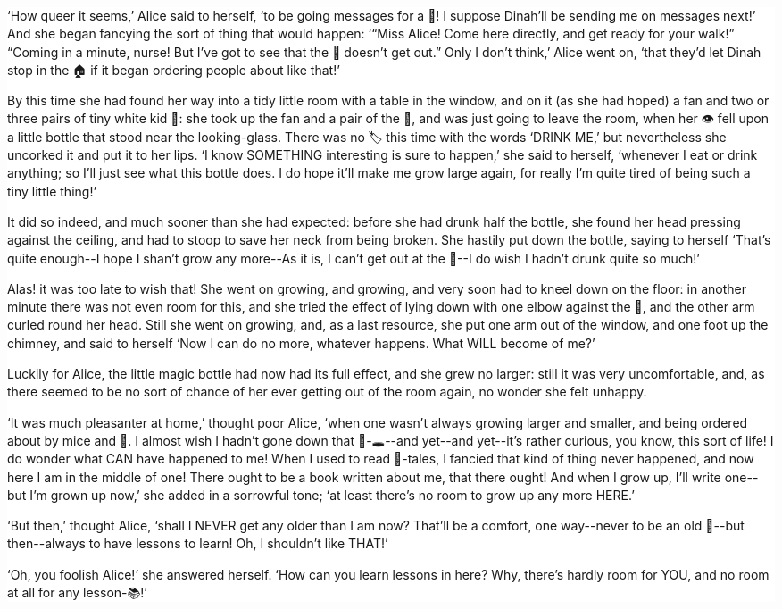 ‘How queer it seems,’ Alice said to herself, ‘to be going messages for
a 🐇! I suppose Dinah’ll be sending me on messages next!’ And she
began fancying the sort of thing that would happen: ‘“Miss Alice! Come
here directly, and get ready for your walk!” “Coming in a minute,
nurse! But I’ve got to see that the 🐁 doesn’t get out.” Only I don’t
think,’ Alice went on, ‘that they’d let Dinah stop in the 🏠 if it
began ordering people about like that!’

By this time she had found her way into a tidy little room with a table
in the window, and on it (as she had hoped) a fan and two or three pairs
of tiny white kid 🧤: she took up the fan and a pair of the 🧤,
and was just going to leave the room, when her 👁 fell upon a little
bottle that stood near the looking-glass. There was no 🏷 this time
with the words ‘DRINK ME,’ but nevertheless she uncorked it and put it
to her lips. ‘I know SOMETHING interesting is sure to happen,’ she said
to herself, ‘whenever I eat or drink anything; so I’ll just see what
this bottle does. I do hope it’ll make me grow large again, for really
I’m quite tired of being such a tiny little thing!’

It did so indeed, and much sooner than she had expected: before she had
drunk half the bottle, she found her head pressing against the ceiling,
and had to stoop to save her neck from being broken. She hastily put
down the bottle, saying to herself ‘That’s quite enough--I hope I shan’t
grow any more--As it is, I can’t get out at the 🚪--I do wish I hadn’t
drunk quite so much!’

Alas! it was too late to wish that! She went on growing, and growing,
and very soon had to kneel down on the floor: in another minute there
was not even room for this, and she tried the effect of lying down with
one elbow against the 🚪, and the other arm curled round her head.
Still she went on growing, and, as a last resource, she put one arm out
of the window, and one foot up the chimney, and said to herself ‘Now I
can do no more, whatever happens. What WILL become of me?’

Luckily for Alice, the little magic bottle had now had its full effect,
and she grew no larger: still it was very uncomfortable, and, as there
seemed to be no sort of chance of her ever getting out of the room
again, no wonder she felt unhappy.

‘It was much pleasanter at home,’ thought poor Alice, ‘when one wasn’t
always growing larger and smaller, and being ordered about by mice and
🐇. I almost wish I hadn’t gone down that 🐇-🕳--and yet--and
yet--it’s rather curious, you know, this sort of life! I do wonder what
CAN have happened to me! When I used to read 🧚-tales, I fancied that
kind of thing never happened, and now here I am in the middle of one!
There ought to be a book written about me, that there ought! And when I
grow up, I’ll write one--but I’m grown up now,’ she added in a sorrowful
tone; ‘at least there’s no room to grow up any more HERE.’

‘But then,’ thought Alice, ‘shall I NEVER get any older than I am
now? That’ll be a comfort, one way--never to be an old 👩--but
then--always to have lessons to learn! Oh, I shouldn’t like THAT!’

‘Oh, you foolish Alice!’ she answered herself. ‘How can you learn
lessons in here? Why, there’s hardly room for YOU, and no room at all
for any lesson-📚!’
